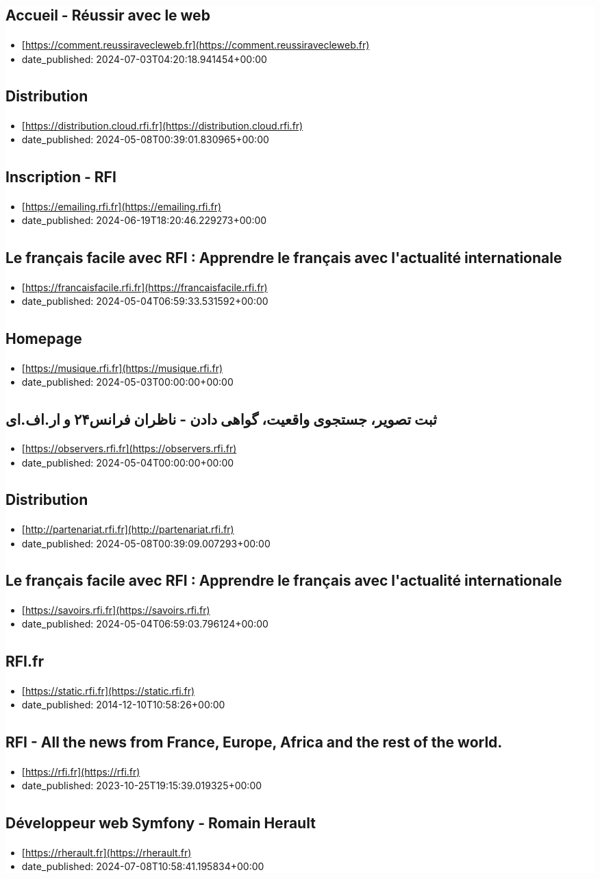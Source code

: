  ## Accueil - Réussir avec le web
 - [https://comment.reussiravecleweb.fr](https://comment.reussiravecleweb.fr)
 - date_published: 2024-07-03T04:20:18.941454+00:00

 ## Distribution
 - [https://distribution.cloud.rfi.fr](https://distribution.cloud.rfi.fr)
 - date_published: 2024-05-08T00:39:01.830965+00:00

 ## Inscription - RFI
 - [https://emailing.rfi.fr](https://emailing.rfi.fr)
 - date_published: 2024-06-19T18:20:46.229273+00:00

 ## Le français facile avec RFI : Apprendre le français avec l'actualité internationale
 - [https://francaisfacile.rfi.fr](https://francaisfacile.rfi.fr)
 - date_published: 2024-05-04T06:59:33.531592+00:00

 ## Homepage
 - [https://musique.rfi.fr](https://musique.rfi.fr)
 - date_published: 2024-05-03T00:00:00+00:00

 ## ثبت تصویر، جستجوی واقعیت، گواهی دادن - ناظران فرانس۲۴ و ار.اف.ای
 - [https://observers.rfi.fr](https://observers.rfi.fr)
 - date_published: 2024-05-04T00:00:00+00:00

 ## Distribution
 - [http://partenariat.rfi.fr](http://partenariat.rfi.fr)
 - date_published: 2024-05-08T00:39:09.007293+00:00

 ## Le français facile avec RFI : Apprendre le français avec l'actualité internationale
 - [https://savoirs.rfi.fr](https://savoirs.rfi.fr)
 - date_published: 2024-05-04T06:59:03.796124+00:00

 ## RFI.fr
 - [https://static.rfi.fr](https://static.rfi.fr)
 - date_published: 2014-12-10T10:58:26+00:00

 ## RFI - All the news from France, Europe, Africa and the rest of the world.
 - [https://rfi.fr](https://rfi.fr)
 - date_published: 2023-10-25T19:15:39.019325+00:00

 ## Développeur web Symfony - Romain Herault
 - [https://rherault.fr](https://rherault.fr)
 - date_published: 2024-07-08T10:58:41.195834+00:00
